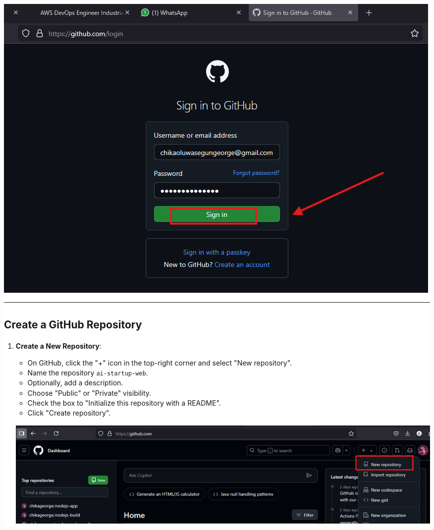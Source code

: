    ![Login GitHub](images/Github_Login_Screenshot.png)

---

## Create a GitHub Repository

1. **Create a New Repository**:
   - On GitHub, click the "+" icon in the top-right corner and select "New repository".
   - Name the repository `ai-startup-web`.
   - Optionally, add a description.
   - Choose "Public" or "Private" visibility.
   - Check the box to "Initialize this repository with a README".
   - Click "Create repository".

   ![Create Repository](images/New_Repo_Screenshot.png)
